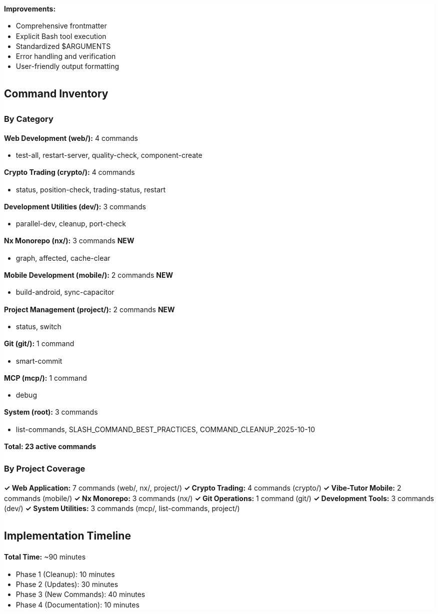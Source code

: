 **Improvements:**
- Comprehensive frontmatter
- Explicit Bash tool execution
- Standardized $ARGUMENTS
- Error handling and verification
- User-friendly output formatting

## Command Inventory

### By Category

**Web Development (web/):** 4 commands
- test-all, restart-server, quality-check, component-create

**Crypto Trading (crypto/):** 4 commands
- status, position-check, trading-status, restart

**Development Utilities (dev/):** 3 commands
- parallel-dev, cleanup, port-check

**Nx Monorepo (nx/):** 3 commands **NEW**
- graph, affected, cache-clear

**Mobile Development (mobile/):** 2 commands **NEW**
- build-android, sync-capacitor

**Project Management (project/):** 2 commands **NEW**
- status, switch

**Git (git/):** 1 command
- smart-commit

**MCP (mcp/):** 1 command
- debug

**System (root):** 3 commands
- list-commands, SLASH_COMMAND_BEST_PRACTICES, COMMAND_CLEANUP_2025-10-10

**Total: 23 active commands**

### By Project Coverage

**✓ Web Application:** 7 commands (web/, nx/, project/)
**✓ Crypto Trading:** 4 commands (crypto/)
**✓ Vibe-Tutor Mobile:** 2 commands (mobile/)
**✓ Nx Monorepo:** 3 commands (nx/)
**✓ Git Operations:** 1 command (git/)
**✓ Development Tools:** 3 commands (dev/)
**✓ System Utilities:** 3 commands (mcp/, list-commands, project/)

## Implementation Timeline

**Total Time:** ~90 minutes
- Phase 1 (Cleanup): 10 minutes
- Phase 2 (Updates): 30 minutes
- Phase 3 (New Commands): 40 minutes
- Phase 4 (Documentation): 10 minutes
